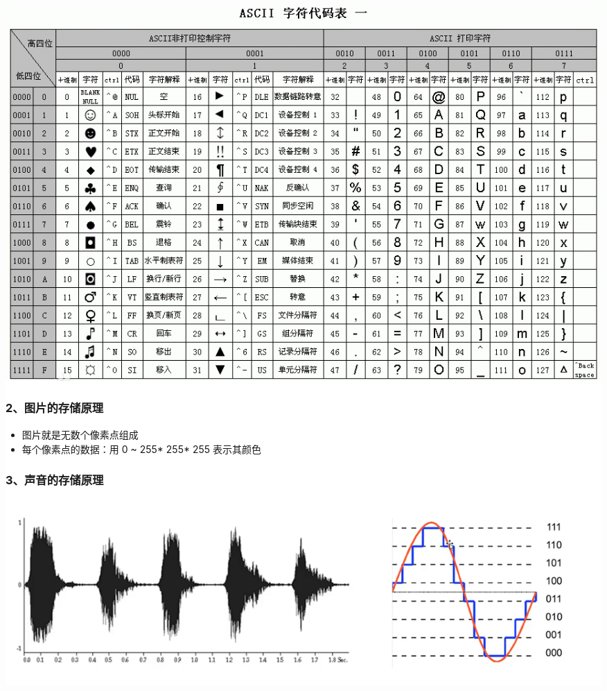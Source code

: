 ![ASCII编码表](/images/ASCII编码表.png)

### 2、图片的存储原理

- 图片就是无数个像素点组成
- 每个像素点的数据：用 0 ~ 255* 255* 255 表示其颜色

### 3、声音的存储原理

![声音存储](/images/声音存储.png)
